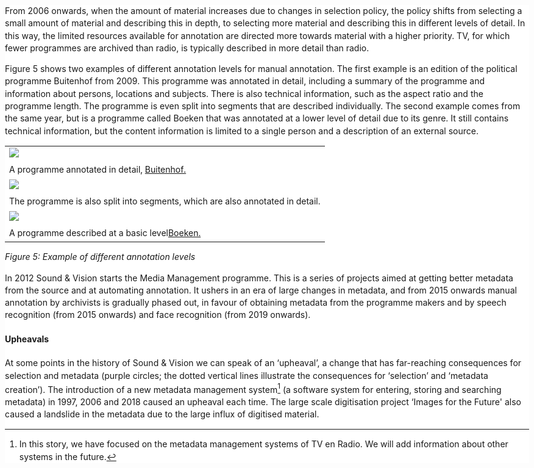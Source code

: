 From 2006 onwards, when the amount of material increases due to changes in selection policy, the policy shifts from selecting a small amount of material and describing this in depth, to selecting more material and describing this in different levels of detail. In this way, the limited resources available for annotation are directed more towards material with a higher priority. TV, for which fewer programmes are archived than radio, is typically described in more detail than radio.

Figure 5 shows two examples of different annotation levels for manual annotation. The first example is an edition of the political programme Buitenhof from 2009. This programme was annotated in detail, including a summary of the programme and information about persons, locations and subjects. There is also technical information, such as the aspect ratio and the programme length. The programme is even split into segments that are described individually. The second example comes from the same year, but is a programme called Boeken that was annotated at a lower level of detail due to its genre. It still contains technical information, but the content information is limited to a single person and a description of an external source.


<table style='table-layout:fixed;width:100%'>
<tr>
<td style='width:100%'><img src="/images/articles/goed geannoteerd 1.png"></td>
</tr>
<tr>
<td style='width:100%'>A programme annotated in detail, <a href=https://zoeken.beeldengeluid.nl/program/urn:vme:default:program:2101608120104172831>Buitenhof.</a></td>
</tr>
<tr>
<td style='width:100%'><img src="/images/articles/goed geannoteerd 2.png"></td>
</tr>
<tr>
<td style='width:100%'>The programme is also split into segments, which are also annotated in detail.</td>
</tr>
<tr>
<td style='width:100%'><img src="/images/articles/slecht geannoteerd 1.png"></td>
</tr>
<tr>
<td style='width:100%'>A programme described at a basic level<a href=https://zoeken.beeldengeluid.nl/program/urn:vme:default:program:2101608120104171831>Boeken.</a></td>
</tr>
</table>

_Figure 5: Example of different annotation levels_


In 2012 Sound & Vision starts the Media Management programme. This is a series of projects aimed at getting better metadata from the source and at automating annotation. It ushers in an era of large changes in metadata, and from 2015 onwards manual annotation by archivists is gradually phased out, in favour of obtaining metadata from the programme makers and by speech recognition (from 2015 onwards) and face recognition (from 2019 onwards).



#### Upheavals
At some points in the history of Sound & Vision we can speak of an ‘upheaval’, a change that has far-reaching consequences for selection and metadata (purple circles; the dotted vertical lines illustrate the consequences for ‘selection’ and ‘metadata creation’). The introduction of a new metadata management system[^1] (a software system for entering, storing and searching metadata) in 1997, 2006 and 2018 caused an upheaval each time. The large scale digitisation project ‘Images for the Future' also caused a landslide in the metadata due to the large influx of digitised material. 


[^1]: In this story, we have focused on the metadata management systems of TV en Radio. We will add information about other systems in the future.